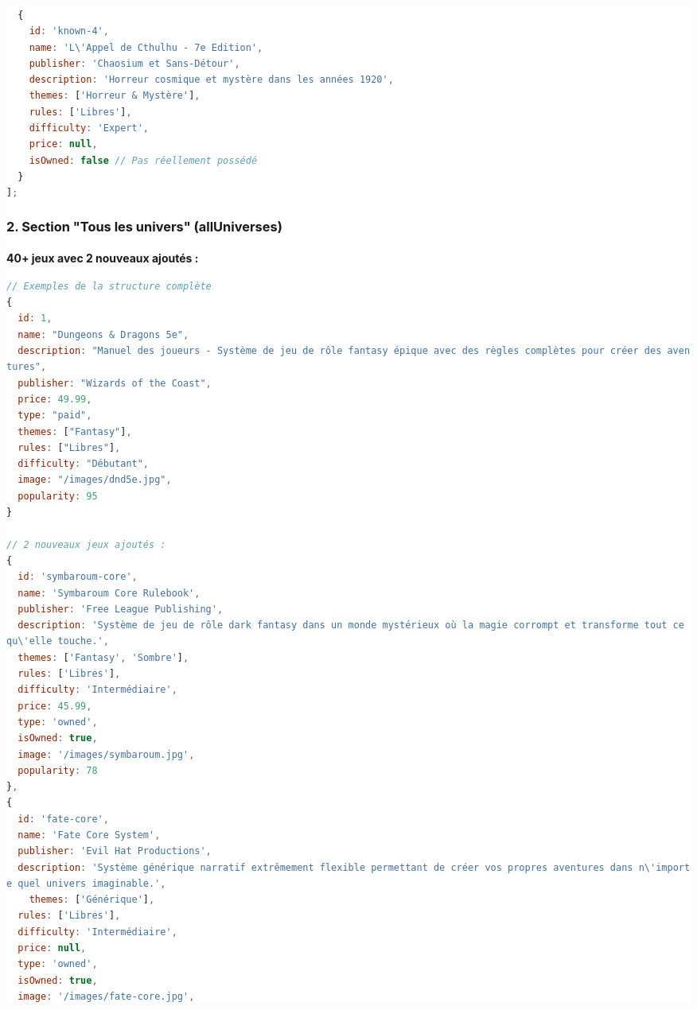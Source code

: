 ```javascript
  {
    id: 'known-4',
    name: 'L\'Appel de Cthulhu - 7e Edition',
    publisher: 'Chaosium et Sans-Détour',
    description: 'Horreur cosmique et mystère dans les années 1920',
    themes: ['Horreur & Mystère'],
    rules: ['Libres'],
    difficulty: 'Expert',
    price: null,
    isOwned: false // Pas réellement possédé
  }
];
```

### 2. Section "Tous les univers" (allUniverses)
**40+ jeux avec 2 nouveaux ajoutés :**

```javascript
// Exemples de la structure complète
{ 
  id: 1, 
  name: "Dungeons & Dragons 5e", 
  description: "Manuel des joueurs - Système de jeu de rôle fantasy épique avec des règles complètes pour créer des aventures", 
  publisher: "Wizards of the Coast", 
  price: 49.99, 
  type: "paid", 
  themes: ["Fantasy"], 
  rules: ["Libres"], 
  difficulty: "Débutant", 
  image: "/images/dnd5e.jpg", 
  popularity: 95 
}

// 2 nouveaux jeux ajoutés :
{
  id: 'symbaroum-core',
  name: 'Symbaroum Core Rulebook',
  publisher: 'Free League Publishing',
  description: 'Système de jeu de rôle dark fantasy dans un monde mystérieux où la magie corrompt et transforme tout ce qu\'elle touche.',
  themes: ['Fantasy', 'Sombre'],
  rules: ['Libres'],
  difficulty: 'Intermédiaire',
  price: 45.99,
  type: 'owned',
  isOwned: true,
  image: '/images/symbaroum.jpg',
  popularity: 78
},
{
  id: 'fate-core',
  name: 'Fate Core System',
  publisher: 'Evil Hat Productions',
  description: 'Système générique narratif extrêmement flexible permettant de créer vos propres aventures dans n\'importe quel univers imaginable.',
    themes: ['Générique'],
  rules: ['Libres'],
  difficulty: 'Intermédiaire',
  price: null,
  type: 'owned',
  isOwned: true,
  image: '/images/fate-core.jpg',
```